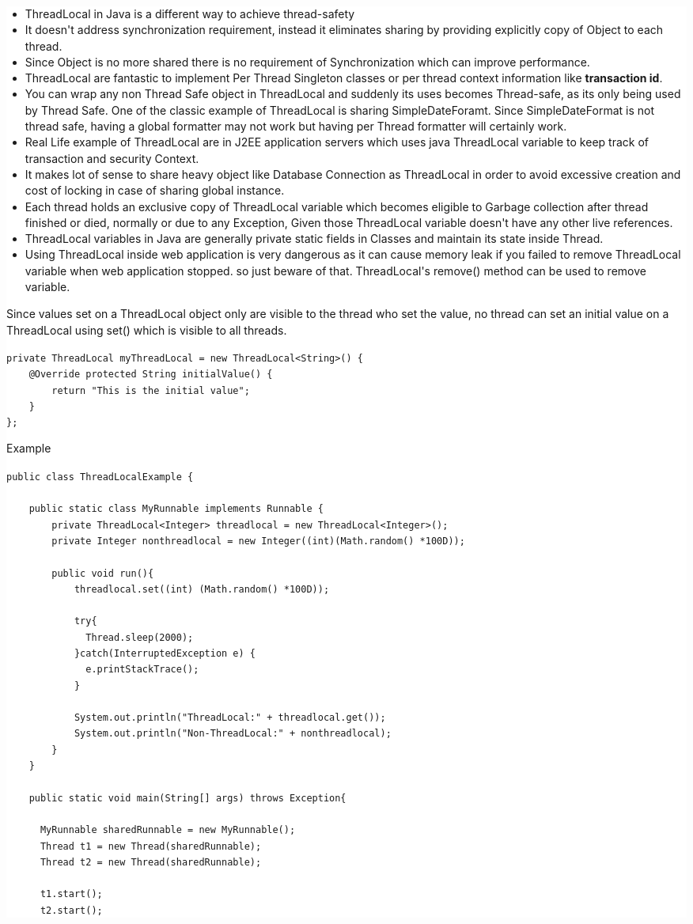 - ThreadLocal in Java is a different way to achieve thread-safety
- It doesn't address synchronization requirement, instead it eliminates sharing by providing explicitly copy of Object to each thread. 
- Since Object is no more shared there is no requirement of Synchronization which can improve performance.
- ThreadLocal are fantastic to implement Per Thread Singleton classes or per thread context information like **transaction id**.
- You can wrap any non Thread Safe object in ThreadLocal and suddenly its uses becomes Thread-safe, as its only being used by Thread Safe. One of the classic example of ThreadLocal is sharing SimpleDateForamt. Since SimpleDateFormat is not thread safe, having a global formatter may not work but having per Thread formatter will certainly work.
- Real Life example of ThreadLocal are in J2EE application servers which uses java ThreadLocal variable to keep track of transaction and security Context.
- It makes lot of sense to share heavy object like Database Connection as ThreadLocal in order to avoid excessive creation and cost of locking in case of sharing global instance.
- Each thread holds an exclusive copy of ThreadLocal variable which becomes eligible to Garbage collection after thread finished or died, normally or due to any Exception, Given those ThreadLocal variable doesn't have any other live references.
- ThreadLocal variables in Java are generally private static fields in Classes and maintain its state inside Thread.
- Using ThreadLocal inside web application is very dangerous as it can cause memory leak if you failed to remove ThreadLocal variable when web application stopped. so just beware of that. ThreadLocal's remove() method can be used to remove variable.

Since values set on a ThreadLocal object only are visible to the thread who set the value, no thread can set an initial value on a ThreadLocal using set() which is visible to all threads.

```
private ThreadLocal myThreadLocal = new ThreadLocal<String>() {
    @Override protected String initialValue() {
        return "This is the initial value";
    }
}; 
```

Example

```
public class ThreadLocalExample {

    public static class MyRunnable implements Runnable {
        private ThreadLocal<Integer> threadlocal = new ThreadLocal<Integer>();
        private Integer nonthreadlocal = new Integer((int)(Math.random() *100D));

        public void run(){
            threadlocal.set((int) (Math.random() *100D));

            try{
              Thread.sleep(2000);
            }catch(InterruptedException e) {
              e.printStackTrace();
            }

            System.out.println("ThreadLocal:" + threadlocal.get());
            System.out.println("Non-ThreadLocal:" + nonthreadlocal);
        }
    }

    public static void main(String[] args) throws Exception{

      MyRunnable sharedRunnable = new MyRunnable();
      Thread t1 = new Thread(sharedRunnable);
      Thread t2 = new Thread(sharedRunnable);

      t1.start();
      t2.start();
```